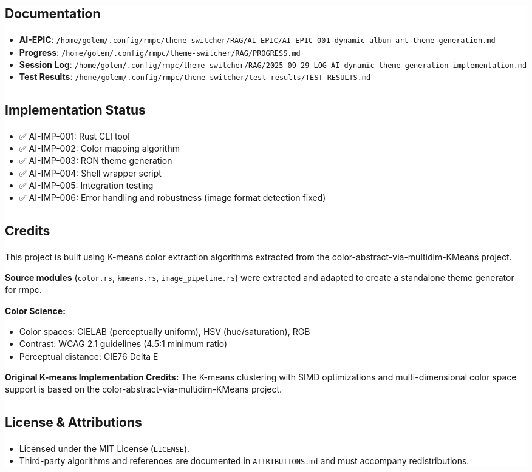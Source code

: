 ```
```

## Documentation

- **AI-EPIC**: `/home/golem/.config/rmpc/theme-switcher/RAG/AI-EPIC/AI-EPIC-001-dynamic-album-art-theme-generation.md`
- **Progress**: `/home/golem/.config/rmpc/theme-switcher/RAG/PROGRESS.md`
- **Session Log**: `/home/golem/.config/rmpc/theme-switcher/RAG/2025-09-29-LOG-AI-dynamic-theme-generation-implementation.md`
- **Test Results**: `/home/golem/.config/rmpc/theme-switcher/test-results/TEST-RESULTS.md`

## Implementation Status

- ✅ AI-IMP-001: Rust CLI tool
- ✅ AI-IMP-002: Color mapping algorithm
- ✅ AI-IMP-003: RON theme generation
- ✅ AI-IMP-004: Shell wrapper script
- ✅ AI-IMP-005: Integration testing
- ✅ AI-IMP-006: Error handling and robustness (image format detection fixed)

## Credits

This project is built using K-means color extraction algorithms extracted from the [color-abstract-via-multidim-KMeans](https://github.com/yourusername/color-abstract-via-multidim-KMeans) project.

**Source modules** (`color.rs`, `kmeans.rs`, `image_pipeline.rs`) were extracted and adapted to create a standalone theme generator for rmpc.

**Color Science:**
- Color spaces: CIELAB (perceptually uniform), HSV (hue/saturation), RGB
- Contrast: WCAG 2.1 guidelines (4.5:1 minimum ratio)
- Perceptual distance: CIE76 Delta E

**Original K-means Implementation Credits:**
The K-means clustering with SIMD optimizations and multi-dimensional color space support is based on the color-abstract-via-multidim-KMeans project.

## License & Attributions

- Licensed under the MIT License (`LICENSE`).
- Third-party algorithms and references are documented in `ATTRIBUTIONS.md` and must accompany redistributions.
